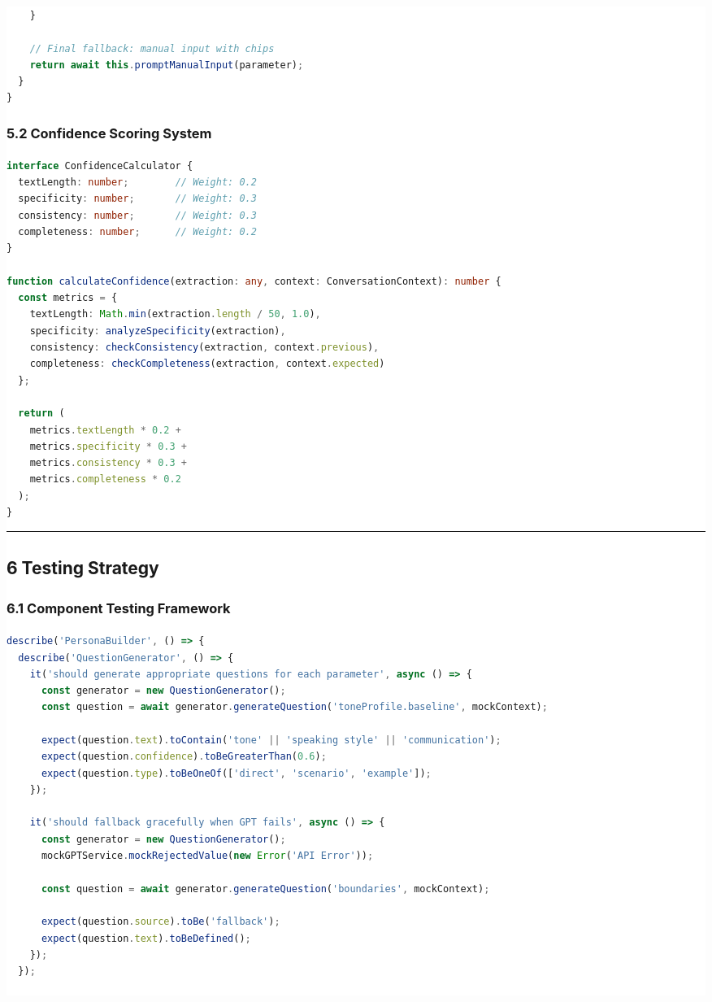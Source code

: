 ```ts
    }
    
    // Final fallback: manual input with chips
    return await this.promptManualInput(parameter);
  }
}
```

### 5.2 Confidence Scoring System

```ts
interface ConfidenceCalculator {
  textLength: number;        // Weight: 0.2
  specificity: number;       // Weight: 0.3
  consistency: number;       // Weight: 0.3
  completeness: number;      // Weight: 0.2
}

function calculateConfidence(extraction: any, context: ConversationContext): number {
  const metrics = {
    textLength: Math.min(extraction.length / 50, 1.0),
    specificity: analyzeSpecificity(extraction),
    consistency: checkConsistency(extraction, context.previous),
    completeness: checkCompleteness(extraction, context.expected)
  };
  
  return (
    metrics.textLength * 0.2 +
    metrics.specificity * 0.3 +
    metrics.consistency * 0.3 +
    metrics.completeness * 0.2
  );
}
```

---

## 6 Testing Strategy

### 6.1 Component Testing Framework

```ts
describe('PersonaBuilder', () => {
  describe('QuestionGenerator', () => {
    it('should generate appropriate questions for each parameter', async () => {
      const generator = new QuestionGenerator();
      const question = await generator.generateQuestion('toneProfile.baseline', mockContext);
      
      expect(question.text).toContain('tone' || 'speaking style' || 'communication');
      expect(question.confidence).toBeGreaterThan(0.6);
      expect(question.type).toBeOneOf(['direct', 'scenario', 'example']);
    });
    
    it('should fallback gracefully when GPT fails', async () => {
      const generator = new QuestionGenerator();
      mockGPTService.mockRejectedValue(new Error('API Error'));
      
      const question = await generator.generateQuestion('boundaries', mockContext);
      
      expect(question.source).toBe('fallback');
      expect(question.text).toBeDefined();
    });
  });
  
```

  [parameter: string]: {